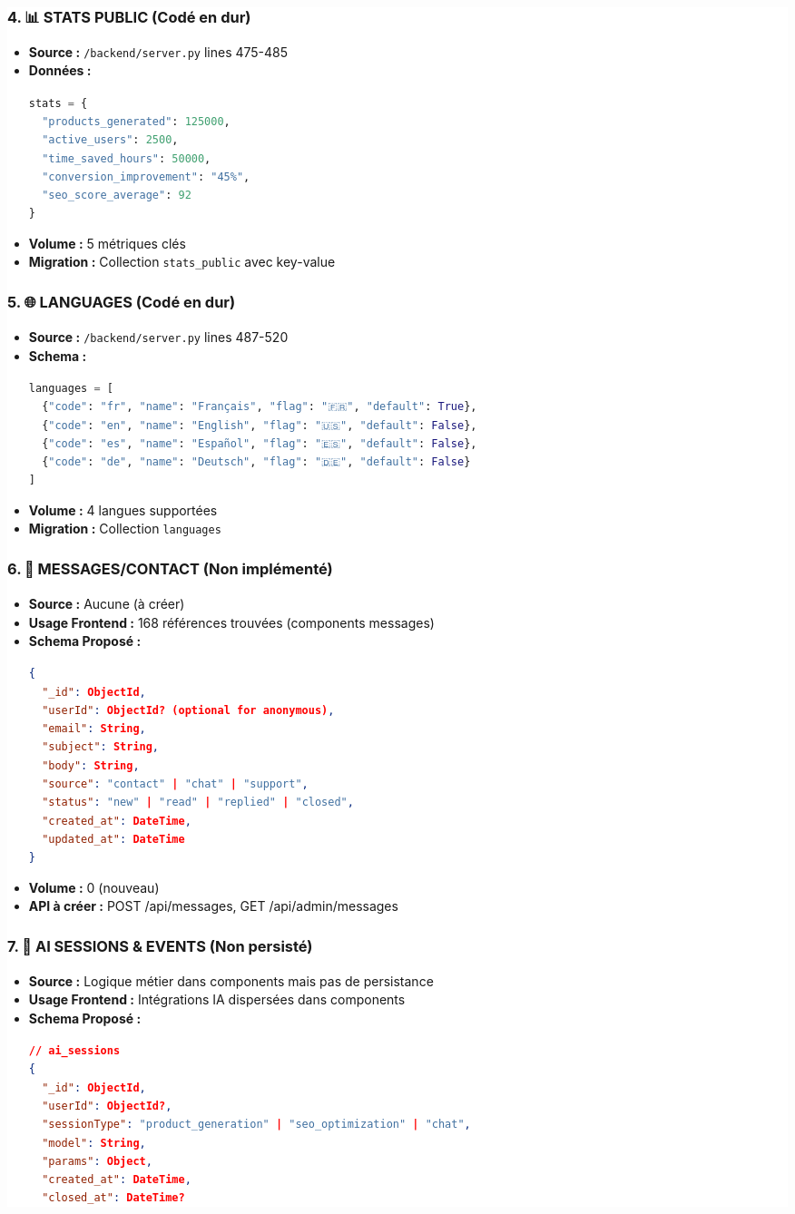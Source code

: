### 4. **📊 STATS PUBLIC (Codé en dur)**
- **Source :** `/backend/server.py` lines 475-485
- **Données :**
  ```python
  stats = {
    "products_generated": 125000,
    "active_users": 2500, 
    "time_saved_hours": 50000,
    "conversion_improvement": "45%",
    "seo_score_average": 92
  }
  ```
- **Volume :** 5 métriques clés
- **Migration :** Collection `stats_public` avec key-value

### 5. **🌐 LANGUAGES (Codé en dur)**
- **Source :** `/backend/server.py` lines 487-520
- **Schema :**
  ```python
  languages = [
    {"code": "fr", "name": "Français", "flag": "🇫🇷", "default": True},
    {"code": "en", "name": "English", "flag": "🇺🇸", "default": False},
    {"code": "es", "name": "Español", "flag": "🇪🇸", "default": False},
    {"code": "de", "name": "Deutsch", "flag": "🇩🇪", "default": False}
  ]
  ```
- **Volume :** 4 langues supportées
- **Migration :** Collection `languages`

### 6. **📧 MESSAGES/CONTACT (Non implémenté)**
- **Source :** Aucune (à créer)
- **Usage Frontend :** 168 références trouvées (components messages)
- **Schema Proposé :**
  ```json
  {
    "_id": ObjectId,
    "userId": ObjectId? (optional for anonymous),
    "email": String,
    "subject": String,
    "body": String,
    "source": "contact" | "chat" | "support",
    "status": "new" | "read" | "replied" | "closed",
    "created_at": DateTime,
    "updated_at": DateTime
  }
  ```
- **Volume :** 0 (nouveau)
- **API à créer :** POST /api/messages, GET /api/admin/messages

### 7. **🤖 AI SESSIONS & EVENTS (Non persisté)**
- **Source :** Logique métier dans components mais pas de persistance
- **Usage Frontend :** Intégrations IA dispersées dans components
- **Schema Proposé :**
  ```json
  // ai_sessions
  {
    "_id": ObjectId,
    "userId": ObjectId?,
    "sessionType": "product_generation" | "seo_optimization" | "chat",
    "model": String,
    "params": Object,
    "created_at": DateTime,
    "closed_at": DateTime?
  ```